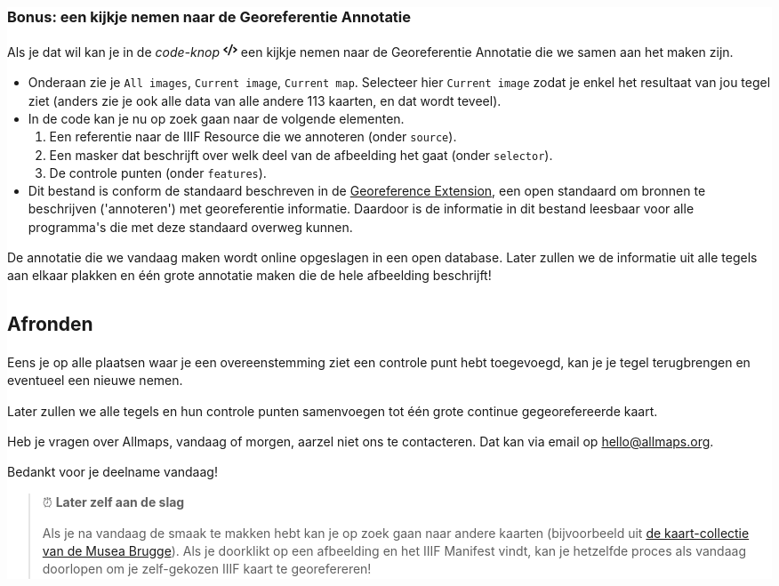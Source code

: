 ### Bonus: een kijkje nemen naar de Georeferentie Annotatie

Als je dat wil kan je in de *code-knop* <img src="img/code.svg" alt="Code" width="16"/> een kijkje nemen naar de Georeferentie Annotatie die we samen aan het maken zijn.

- Onderaan zie je `All images`, `Current image`, `Current map`. Selecteer hier `Current image` zodat je enkel het resultaat van jou tegel ziet (anders zie je ook alle data van alle andere 113 kaarten, en dat wordt teveel).
- In de code kan je nu op zoek gaan naar de volgende elementen.
  1) Een referentie naar de IIIF Resource die we annoteren (onder `source`).
  2) Een masker dat beschrijft over welk deel van de afbeelding het gaat (onder `selector`).
  3) De controle punten (onder `features`).
- Dit bestand is conform de standaard beschreven in de [Georeference Extension](https://iiif.io/api/extension/georef/), een open standaard om bronnen te beschrijven ('annoteren') met georeferentie informatie. Daardoor is de informatie in dit bestand leesbaar voor alle programma's die met deze standaard overweg kunnen.

De annotatie die we vandaag maken wordt online opgeslagen in een open database. Later zullen we de informatie uit alle tegels aan elkaar plakken en één grote annotatie maken die de hele afbeelding beschrijft!

## Afronden

Eens je op alle plaatsen waar je een overeenstemming ziet een controle punt hebt toegevoegd, kan je je tegel terugbrengen en eventueel een nieuwe nemen.

Later zullen we alle tegels en hun controle punten samenvoegen tot één grote continue gegeorefereerde kaart.

Heb je vragen over Allmaps, vandaag of morgen, aarzel niet ons te contacteren. Dat kan via email op [hello@allmaps.org](mailto:hello@allmaps.org).

Bedankt voor je deelname vandaag!

> ⏰ **Later zelf aan de slag**
> 
> Als je na vandaag de smaak te makken hebt kan je op zoek gaan naar andere kaarten (bijvoorbeeld uit [de kaart-collectie van de Musea Brugge](https://www.museabrugge.be/collecties/doorzoek?subject=topografie)). Als je doorklikt op een afbeelding en het IIIF Manifest vindt, kan je hetzelfde proces als vandaag doorlopen om je zelf-gekozen IIIF kaart te georefereren!
